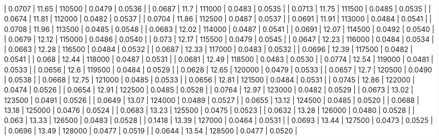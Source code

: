 | 0.0707        | 11.65 | 110500 | 0.0479          | 0.0536 |
| 0.0687        | 11.7  | 111000 | 0.0483          | 0.0535 |
| 0.0713        | 11.75 | 111500 | 0.0485          | 0.0535 |
| 0.0674        | 11.81 | 112000 | 0.0482          | 0.0537 |
| 0.0704        | 11.86 | 112500 | 0.0487          | 0.0537 |
| 0.0691        | 11.91 | 113000 | 0.0484          | 0.0541 |
| 0.0708        | 11.96 | 113500 | 0.0485          | 0.0548 |
| 0.0683        | 12.02 | 114000 | 0.0487          | 0.0541 |
| 0.0691        | 12.07 | 114500 | 0.0492          | 0.0540 |
| 0.0679        | 12.12 | 115000 | 0.0486          | 0.0540 |
| 0.073         | 12.17 | 115500 | 0.0479          | 0.0545 |
| 0.0647        | 12.23 | 116000 | 0.0484          | 0.0534 |
| 0.0663        | 12.28 | 116500 | 0.0484          | 0.0532 |
| 0.0687        | 12.33 | 117000 | 0.0483          | 0.0532 |
| 0.0696        | 12.39 | 117500 | 0.0482          | 0.0541 |
| 0.068         | 12.44 | 118000 | 0.0487          | 0.0531 |
| 0.0681        | 12.49 | 118500 | 0.0483          | 0.0530 |
| 0.0774        | 12.54 | 119000 | 0.0481          | 0.0533 |
| 0.0656        | 12.6  | 119500 | 0.0484          | 0.0529 |
| 0.0628        | 12.65 | 120000 | 0.0479          | 0.0533 |
| 0.0657        | 12.7  | 120500 | 0.0490          | 0.0538 |
| 0.0668        | 12.75 | 121000 | 0.0485          | 0.0533 |
| 0.0656        | 12.81 | 121500 | 0.0484          | 0.0531 |
| 0.0745        | 12.86 | 122000 | 0.0474          | 0.0526 |
| 0.0654        | 12.91 | 122500 | 0.0485          | 0.0528 |
| 0.0764        | 12.97 | 123000 | 0.0482          | 0.0529 |
| 0.0673        | 13.02 | 123500 | 0.0491          | 0.0526 |
| 0.0649        | 13.07 | 124000 | 0.0489          | 0.0527 |
| 0.0655        | 13.12 | 124500 | 0.0485          | 0.0520 |
| 0.0688        | 13.18 | 125000 | 0.0476          | 0.0524 |
| 0.0683        | 13.23 | 125500 | 0.0475          | 0.0523 |
| 0.0632        | 13.28 | 126000 | 0.0480          | 0.0528 |
| 0.063         | 13.33 | 126500 | 0.0483          | 0.0528 |
| 0.1418        | 13.39 | 127000 | 0.0464          | 0.0531 |
| 0.0693        | 13.44 | 127500 | 0.0473          | 0.0525 |
| 0.0696        | 13.49 | 128000 | 0.0477          | 0.0519 |
| 0.0644        | 13.54 | 128500 | 0.0477          | 0.0520 |